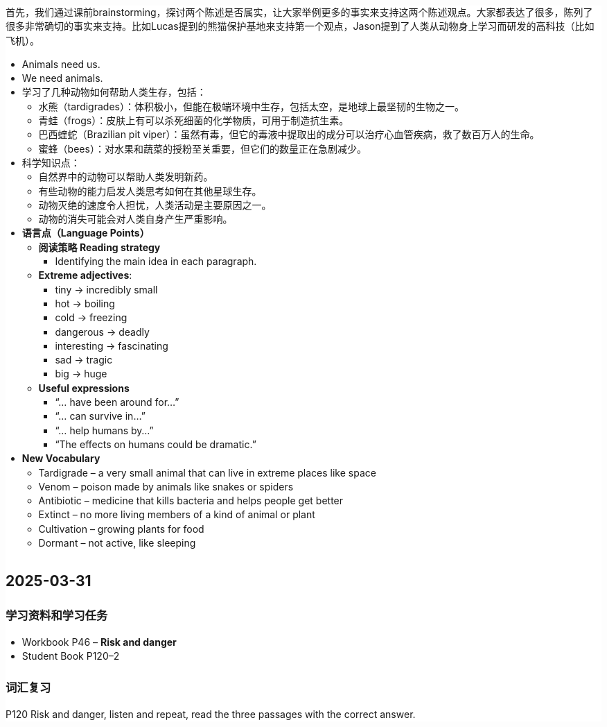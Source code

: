 首先，我们通过课前brainstorming，探讨两个陈述是否属实，让大家举例更多的事实来支持这两个陈述观点。大家都表达了很多，陈列了很多非常确切的事实来支持。比如Lucas提到的熊猫保护基地来支持第一个观点，Jason提到了人类从动物身上学习而研发的高科技（比如飞机）。
- Animals need us.
- We need animals.
- 学习了几种动物如何帮助人类生存，包括：
	- 水熊（tardigrades）：体积极小，但能在极端环境中生存，包括太空，是地球上最坚韧的生物之一。
	- 青蛙（frogs）：皮肤上有可以杀死细菌的化学物质，可用于制造抗生素。
	- 巴西蝰蛇（Brazilian pit viper）：虽然有毒，但它的毒液中提取出的成分可以治疗心血管疾病，救了数百万人的生命。
	- 蜜蜂（bees）：对水果和蔬菜的授粉至关重要，但它们的数量正在急剧减少。
- 科学知识点：
	- 自然界中的动物可以帮助人类发明新药。
	- 有些动物的能力启发人类思考如何在其他星球生存。
	- 动物灭绝的速度令人担忧，人类活动是主要原因之一。
	- 动物的消失可能会对人类自身产生严重影响。
- **语言点（Language Points）**
	- **阅读策略 Reading strategy**
		- Identifying the main idea in each paragraph.
	- **Extreme adjectives**:
		- tiny → incredibly small
		- hot → boiling
		- cold → freezing
		- dangerous → deadly
		- interesting → fascinating
		- sad → tragic
		- big → huge
	- **Useful expressions**
		- “… have been around for…”
		- “… can survive in…”
		- “… help humans by…”
		- “The effects on humans could be dramatic.”
- **New Vocabulary**
	- Tardigrade – a very small animal that can live in extreme places like space
	- Venom – poison made by animals like snakes or spiders
	- Antibiotic – medicine that kills bacteria and helps people get better
	- Extinct – no more living members of a kind of animal or plant
	- Cultivation – growing plants for food
	- Dormant – not active, like sleeping

## 2025-03-31

### 学习资料和学习任务

- Workbook P46 – **Risk and danger**
- Student Book P120–2

### 词汇复习

P120 Risk and danger, listen and repeat, read the three passages with the correct answer.

<audio controls>
  <source src="https://mini-elephant-1318622621.cos.ap-chongqing.myqcloud.com/english/ODF_SB1_1.31.mp3" type="audio/mp3">
</audio>
